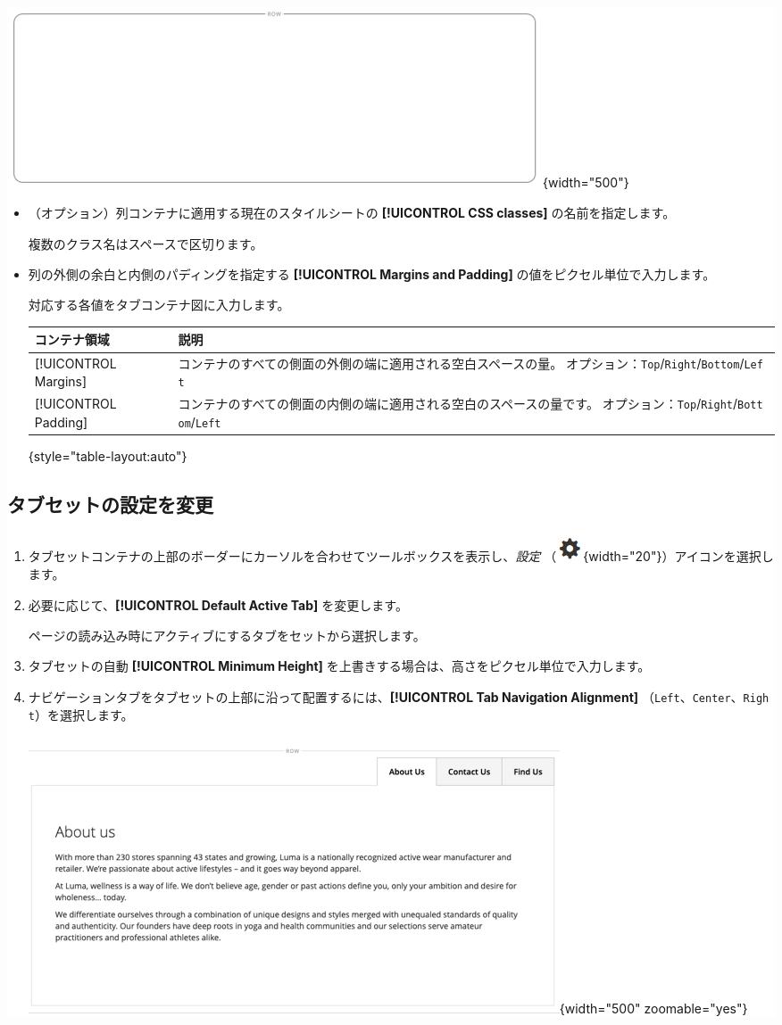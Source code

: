   ![ 境界線の半径が 15 の行 ](./assets/pb-settings-border-radius-15.png){width="500"}

- （オプション）列コンテナに適用する現在のスタイルシートの **[!UICONTROL CSS classes]** の名前を指定します。

  複数のクラス名はスペースで区切ります。

- 列の外側の余白と内側のパディングを指定する **[!UICONTROL Margins and Padding]** の値をピクセル単位で入力します。

  対応する各値をタブコンテナ図に入力します。

  | コンテナ領域 | 説明 |
  | -------------- | ---------- |
  | [!UICONTROL Margins] | コンテナのすべての側面の外側の端に適用される空白スペースの量。 オプション：`Top`/`Right`/`Bottom`/`Left` |
  | [!UICONTROL Padding] | コンテナのすべての側面の内側の端に適用される空白のスペースの量です。 オプション：`Top`/`Right`/`Bottom`/`Left` |

  {style="table-layout:auto"}

## タブセットの設定を変更

1. タブセットコンテナの上部のボーダーにカーソルを合わせてツールボックスを表示し、_設定_ （![ 設定アイコン ](./assets/pb-icon-settings.png){width="20"}）アイコンを選択します。

1. 必要に応じて、**[!UICONTROL Default Active Tab]** を変更します。

   ページの読み込み時にアクティブにするタブをセットから選択します。

1. タブセットの自動 **[!UICONTROL Minimum Height]** を上書きする場合は、高さをピクセル単位で入力します。

1. ナビゲーションタブをタブセットの上部に沿って配置するには、**[!UICONTROL Tab Navigation Alignment]** （`Left`、`Center`、`Right`）を選択します。

   ![ 右揃えのナビゲーションタブ ](./assets/pb-layout-tabs-navigation-alignment-right.png){width="500" zoomable="yes"}


[background]: #background
[advanced]: #advanced